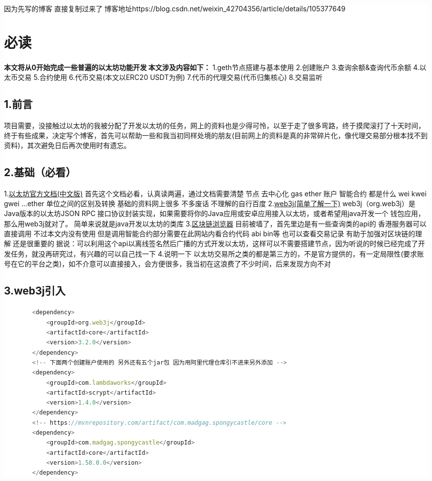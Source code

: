 因为先写的博客 直接复制过来了
博客地址https://blog.csdn.net/weixin_42704356/article/details/105377649


#  必读
 **本文将从0开始完成一些普遍的以太坊功能开发 本文涉及内容如下：**
 	1.geth节点搭建与基本使用
 	2.创建账户
 	3.查询余额&查询代币余额
 	4.以太币交易
 	5.合约使用
 	6.代币交易(本文以ERC20 USDT为例)
 	7.代币的代理交易(代币归集核心)
 	8.交易监听
 	

## 1.前言
项目需要，没接触过以太坊的我被分配了开发以太坊的任务，网上的资料也是少得可怜，以至于走了很多弯路，终于摸爬滚打了十天时间，终于有些成果，决定写个博客，首先可以帮助一些和我当初同样处境的朋友(目前网上的资料是真的非常碎片化，像代理交易部分根本找不到资料)，其次避免日后再次使用时有遗忘。

## 2.基础（必看）
1.[以太坊官方文档(中文版)](https://pan.baidu.com/s/1ktODJKLMBmkOsi8MPrpIJA)
首先这个文档必看，认真读两遍，通过文档需要清楚 节点 去中心化 gas ether 账户 智能合约  都是什么
wei kwei gwei ...ether 单位之间的区别及转换 基础的资料网上很多 不多废话 不理解的自行百度
2.[web3j(简单了解一下)](https://docs.web3j.io/)
web3j（org.web3j）是Java版本的以太坊JSON RPC 接口协议封装实现，如果需要将你的Java应用或安卓应用接入以太坊，或者希望用java开发一个 钱包应用，那么用web3j就对了。
简单来说就是java开发以太坊的类库
3.[区块链浏览器](https://etherscan.io/)
目前被墙了，首先里边是有一些查询类的api的 香港服务器可以直接调用 不过本文内没有使用
但是调用智能合约部分需要在此网站内看合约代码 abi bin等 也可以查看交易记录 有助于加强对区块链的理解 还是很重要的
据说：可以利用这个api以离线签名然后广播的方式开发以太坊，这样可以不需要搭建节点，因为听说的时候已经完成了开发任务，就没再研究过，有兴趣的可以自己找一下
4.说明一下
以太坊交易所之类的都是第三方的，不是官方提供的，有一定局限性(要求账号在它的平台之类)，如不介意可以直接接入，会方便很多，我当初在这浪费了不少时间，后来发现方向不对
## 3.web3j引入

```javascript
		<dependency>
            <groupId>org.web3j</groupId>
            <artifactId>core</artifactId>
            <version>3.2.0</version>
        </dependency>
        <!-- 下面两个创建账户使用的 另外还有五个jar包 因为用阿里代理仓库引不进来另外添加 -->
        <dependency>
            <groupId>com.lambdaworks</groupId>
            <artifactId>scrypt</artifactId>
            <version>1.4.0</version>
        </dependency>
        <!-- https://mvnrepository.com/artifact/com.madgag.spongycastle/core -->
        <dependency>
            <groupId>com.madgag.spongycastle</groupId>
            <artifactId>core</artifactId>
            <version>1.58.0.0</version>
        </dependency>
```
